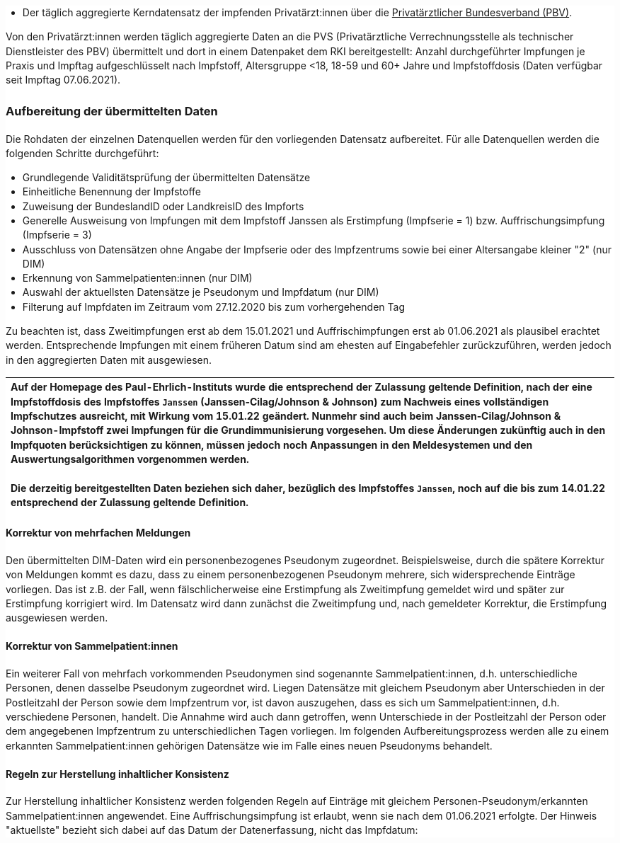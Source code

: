 
* Der täglich aggregierte Kerndatensatz der impfenden Privatärzt:innen über die [Privatärztlicher Bundesverband (PBV)](https://www.pbv-aerzte.de/).  

Von den Privatärzt:innen werden täglich aggregierte Daten an die PVS (Privatärztliche Verrechnungsstelle als technischer Dienstleister des PBV) übermittelt und dort in einem Datenpaket dem RKI bereitgestellt: Anzahl durchgeführter Impfungen je Praxis und Impftag aufgeschlüsselt nach Impfstoff, Altersgruppe <18, 18-59 und 60+ Jahre und Impfstoffdosis (Daten verfügbar seit Impftag 07.06.2021).  

### Aufbereitung der übermittelten Daten  

Die Rohdaten der einzelnen Datenquellen werden für den vorliegenden Datensatz aufbereitet. Für alle Datenquellen werden die folgenden Schritte durchgeführt:  

* Grundlegende Validitätsprüfung der übermittelten Datensätze  
* Einheitliche Benennung der Impfstoffe  
* Zuweisung der BundeslandID oder LandkreisID des Impforts  
* Generelle Ausweisung von Impfungen mit dem Impfstoff Janssen als Erstimpfung (Impfserie = 1) bzw. Auffrischungsimpfung (Impfserie = 3)  
* Ausschluss von Datensätzen ohne Angabe der Impfserie oder des Impfzentrums sowie bei einer Altersangabe kleiner "2" (nur DIM)  
* Erkennung von Sammelpatienten:innen (nur DIM)
* Auswahl der aktuellsten Datensätze je Pseudonym und Impfdatum (nur DIM)  
* Filterung auf Impfdaten im Zeitraum vom 27.12.2020 bis zum vorhergehenden Tag  

Zu beachten ist, dass Zweitimpfungen erst ab dem 15.01.2021 und Auffrischimpfungen erst ab 01.06.2021 als plausibel erachtet werden. Entsprechende Impfungen mit einem früheren Datum sind am ehesten auf Eingabefehler zurückzuführen, werden jedoch in den aggregierten Daten mit ausgewiesen.  

|Auf der Homepage des Paul-Ehrlich-Instituts wurde die entsprechend der Zulassung geltende Definition, nach der eine Impfstoffdosis des Impfstoffes `Janssen` (Janssen‑Cilag/Johnson & Johnson) zum Nachweis eines vollständigen Impfschutzes ausreicht, mit Wirkung vom 15.01.22 geändert. Nunmehr sind auch beim Janssen‑Cilag/Johnson & Johnson-Impfstoff zwei Impfungen für die Grundimmunisierung vorgesehen. Um diese Änderungen zukünftig auch in den Impfquoten berücksichtigen zu können, müssen jedoch noch Anpassungen in den Meldesystemen und den Auswertungsalgorithmen vorgenommen werden. <br/><br/> Die derzeitig bereitgestellten Daten beziehen sich daher, bezüglich des Impfstoffes `Janssen`, noch auf die bis zum 14.01.22 entsprechend der Zulassung geltende Definition.|
|:---|

#### Korrektur von mehrfachen Meldungen  

Den übermittelten DIM-Daten wird ein personenbezogenes Pseudonym zugeordnet. Beispielsweise, durch die spätere Korrektur von Meldungen kommt es dazu, dass zu einem personenbezogenen Pseudonym mehrere, sich widersprechende Einträge vorliegen. Das ist z.B. der Fall, wenn fälschlicherweise eine Erstimpfung als Zweitimpfung gemeldet wird und später zur Erstimpfung korrigiert wird. Im Datensatz wird dann zunächst die Zweitimpfung und, nach gemeldeter Korrektur, die Erstimpfung ausgewiesen werden.  

#### Korrektur von Sammelpatient:innen  

Ein weiterer Fall von mehrfach vorkommenden Pseudonymen sind sogenannte Sammelpatient:innen, d.h. unterschiedliche Personen, denen dasselbe Pseudonym zugeordnet wird. Liegen Datensätze mit gleichem Pseudonym aber Unterschieden in der Postleitzahl der Person sowie dem Impfzentrum vor, ist davon auszugehen, dass es sich um Sammelpatient:innen, d.h. verschiedene Personen, handelt. Die Annahme wird auch dann getroffen, wenn Unterschiede in der Postleitzahl der Person oder dem angegebenen Impfzentrum zu unterschiedlichen Tagen vorliegen. Im folgenden Aufbereitungsprozess werden alle zu einem erkannten Sammelpatient:innen gehörigen Datensätze wie im Falle eines neuen Pseudonyms behandelt.  

#### Regeln zur Herstellung inhaltlicher Konsistenz  

Zur Herstellung inhaltlicher Konsistenz werden folgenden Regeln auf Einträge mit gleichem Personen-Pseudonym/erkannten Sammelpatient:innen angewendet. Eine Auffrischungsimpfung ist erlaubt, wenn sie nach dem 01.06.2021 erfolgte. Der Hinweis "aktuellste" bezieht sich dabei auf das Datum der Datenerfassung, nicht das Impfdatum:   
